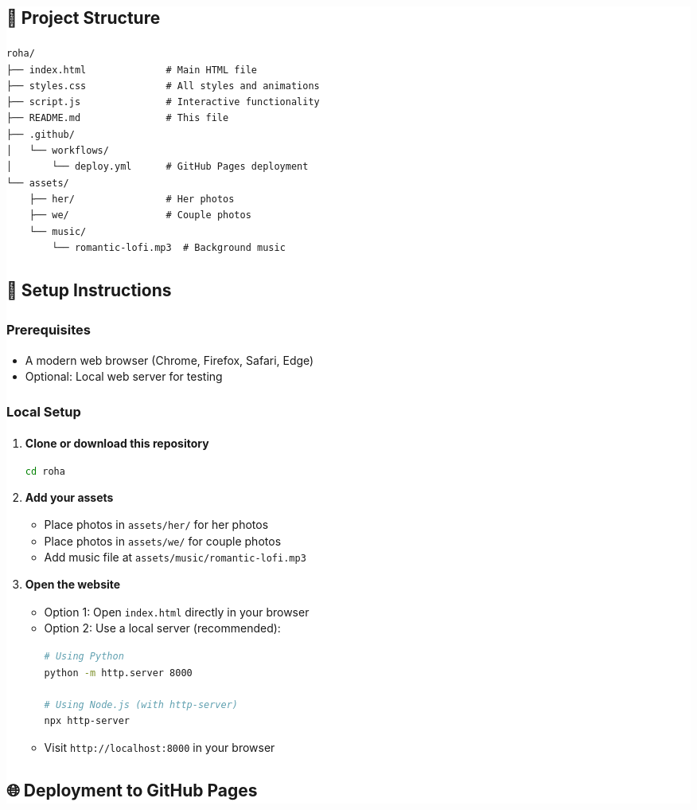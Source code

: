 ## 📁 Project Structure

```
roha/
├── index.html              # Main HTML file
├── styles.css              # All styles and animations
├── script.js               # Interactive functionality
├── README.md               # This file
├── .github/
│   └── workflows/
│       └── deploy.yml      # GitHub Pages deployment
└── assets/
    ├── her/                # Her photos
    ├── we/                 # Couple photos
    └── music/
        └── romantic-lofi.mp3  # Background music
```

## 🚀 Setup Instructions

### Prerequisites
- A modern web browser (Chrome, Firefox, Safari, Edge)
- Optional: Local web server for testing

### Local Setup

1. **Clone or download this repository**
   ```bash
   cd roha
   ```

2. **Add your assets**
   - Place photos in `assets/her/` for her photos
   - Place photos in `assets/we/` for couple photos
   - Add music file at `assets/music/romantic-lofi.mp3`

3. **Open the website**
   - Option 1: Open `index.html` directly in your browser
   - Option 2: Use a local server (recommended):
     ```bash
     # Using Python
     python -m http.server 8000
     
     # Using Node.js (with http-server)
     npx http-server
     ```
   - Visit `http://localhost:8000` in your browser

## 🌐 Deployment to GitHub Pages
